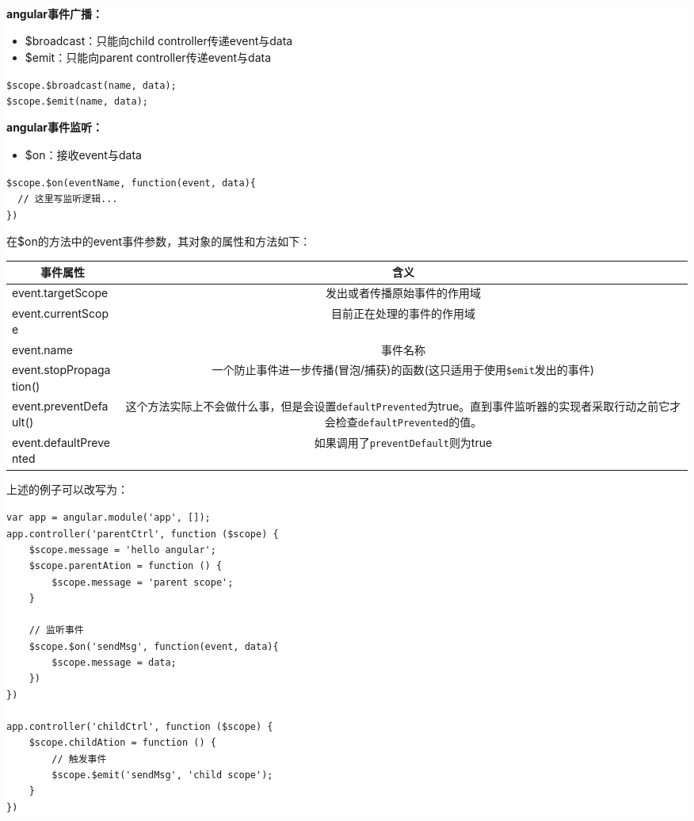 **angular事件广播：**
- $broadcast：只能向child controller传递event与data
- $emit：只能向parent controller传递event与data

```
$scope.$broadcast(name, data);
$scope.$emit(name, data);
```

**angular事件监听：**
- $on：接收event与data

```
$scope.$on(eventName, function(event, data){
  // 这里写监听逻辑...
})
```
在$on的方法中的event事件参数，其对象的属性和方法如下：

| 事件属性| 含义 |
| ------------- |:-------------:|
| event.targetScope	| 发出或者传播原始事件的作用域 | 
| event.currentScope| 目前正在处理的事件的作用域 |
| event.name | 事件名称 |
| event.stopPropagation() | 一个防止事件进一步传播(冒泡/捕获)的函数(这只适用于使用`$emit`发出的事件)|
|event.preventDefault()|这个方法实际上不会做什么事，但是会设置`defaultPrevented`为true。直到事件监听器的实现者采取行动之前它才会检查`defaultPrevented`的值。|
|event.defaultPrevented|如果调用了`preventDefault`则为true|

上述的例子可以改写为：
```
var app = angular.module('app', []);
app.controller('parentCtrl', function ($scope) {
    $scope.message = 'hello angular';
    $scope.parentAtion = function () {
        $scope.message = 'parent scope';
    }
    
    // 监听事件
    $scope.$on('sendMsg', function(event, data){	
    	$scope.message = data;
    })
})

app.controller('childCtrl', function ($scope) {
    $scope.childAtion = function () {
    	// 触发事件
    	$scope.$emit('sendMsg', 'child scope');
    }
})
```
